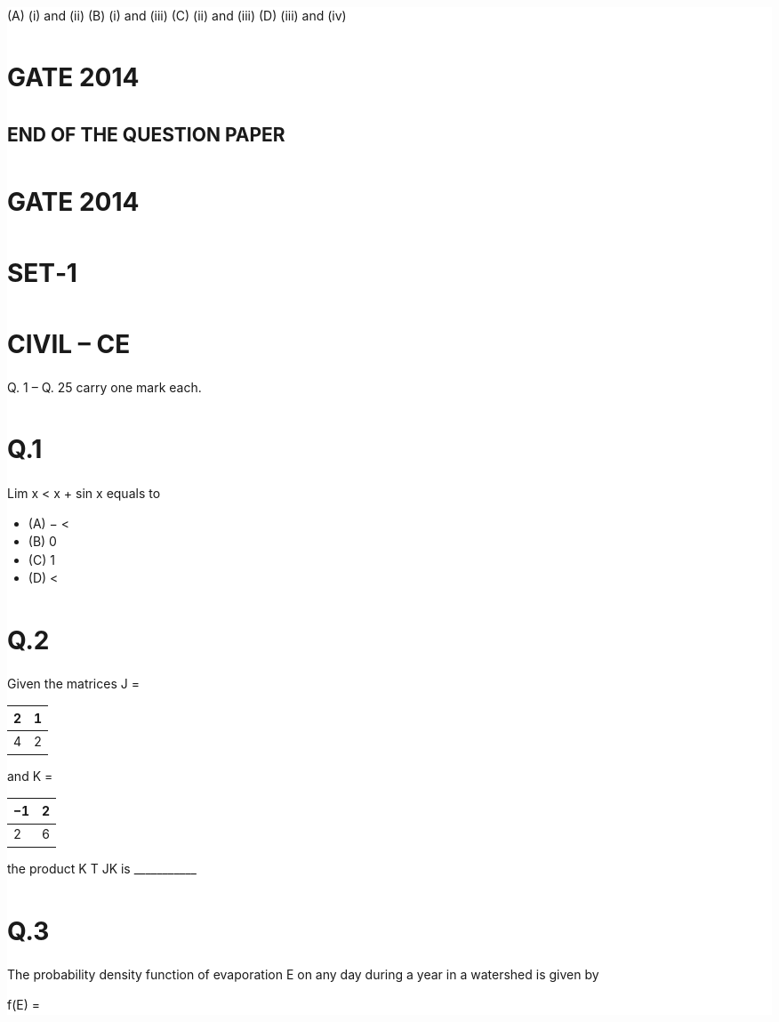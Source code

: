 (A) (i) and (ii) (B) (i) and (iii) (C) (ii) and (iii) (D) (iii) and (iv)

# GATE 2014

END OF THE QUESTION PAPER
---
# GATE 2014

# SET‑1

# CIVIL – CE

Q. 1 – Q. 25 carry one mark each.

# Q.1

Lim
x < x + sin x equals to

- (A) − <
- (B) 0
- (C) 1
- (D) <

# Q.2

Given the matrices J =

|2|1|
|---|---|
|4|2|

and K =

|−1|2|
|---|---|
|2|6|

the product K T JK is ___________

# Q.3

The probability density function of evaporation E on any day during a year in a watershed is given by

f(E) =
